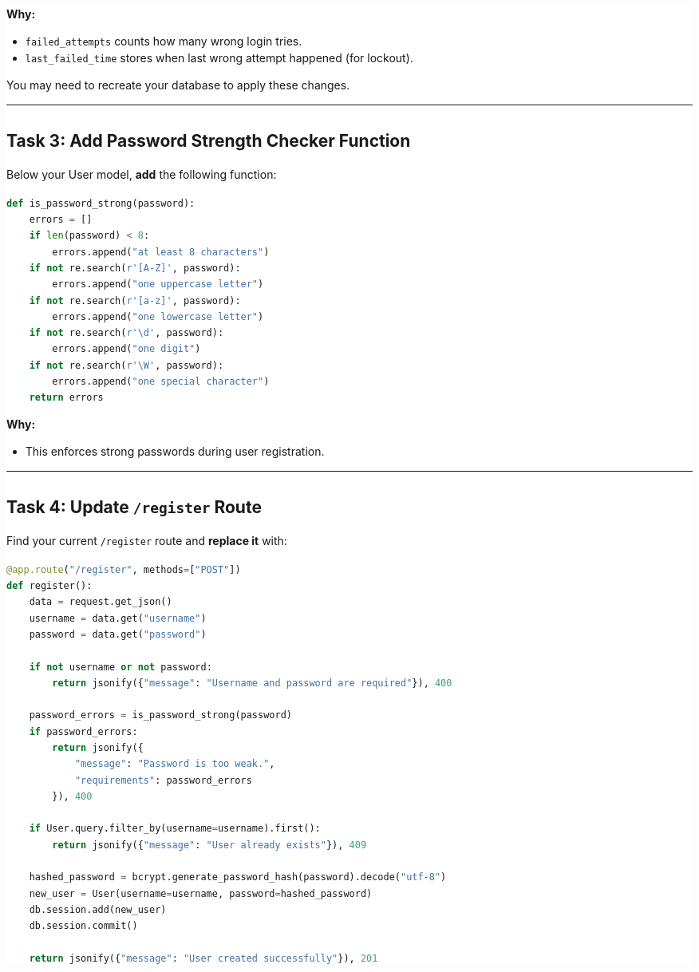 **Why:**
- `failed_attempts` counts how many wrong login tries.
- `last_failed_time` stores when last wrong attempt happened (for lockout).

You may need to recreate your database to apply these changes.

---

## Task 3: Add Password Strength Checker Function

Below your User model, **add** the following function:

```python
def is_password_strong(password):
    errors = []
    if len(password) < 8:
        errors.append("at least 8 characters")
    if not re.search(r'[A-Z]', password):
        errors.append("one uppercase letter")
    if not re.search(r'[a-z]', password):
        errors.append("one lowercase letter")
    if not re.search(r'\d', password):
        errors.append("one digit")
    if not re.search(r'\W', password):
        errors.append("one special character")
    return errors
```

**Why:**
- This enforces strong passwords during user registration.

---

## Task 4: Update `/register` Route

Find your current `/register` route and **replace it** with:

```python
@app.route("/register", methods=["POST"])
def register():
    data = request.get_json()
    username = data.get("username")
    password = data.get("password")

    if not username or not password:
        return jsonify({"message": "Username and password are required"}), 400

    password_errors = is_password_strong(password)
    if password_errors:
        return jsonify({
            "message": "Password is too weak.",
            "requirements": password_errors
        }), 400

    if User.query.filter_by(username=username).first():
        return jsonify({"message": "User already exists"}), 409

    hashed_password = bcrypt.generate_password_hash(password).decode("utf-8")
    new_user = User(username=username, password=hashed_password)
    db.session.add(new_user)
    db.session.commit()

    return jsonify({"message": "User created successfully"}), 201
```
